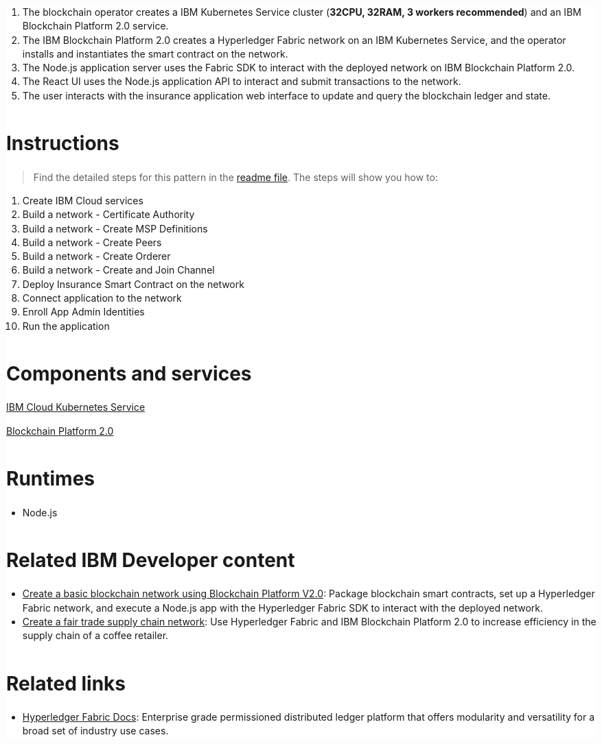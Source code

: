 1. The blockchain operator creates a IBM Kubernetes Service cluster (<b>32CPU, 32RAM, 3 workers recommended</b>) and an IBM Blockchain 
Platform 2.0 service.
2. The IBM Blockchain Platform 2.0 creates a Hyperledger Fabric network on an IBM Kubernetes 
Service, and the operator installs and instantiates the smart contract on the network.
3. The Node.js application server uses the Fabric SDK to interact with the deployed network on IBM Blockchain Platform 2.0.
4. The React UI uses the Node.js application API to interact and submit transactions to the network.
5. The user interacts with the insurance application web interface to update and query the blockchain ledger and state.


# Instructions

> Find the detailed steps for this pattern in the [readme file](https://github.com/IBM/build-blockchain-insurance-app#steps). The steps will show you how to:

1. Create IBM Cloud services
2. Build a network - Certificate Authority
3. Build a network - Create MSP Definitions
4. Build a network - Create Peers
5. Build a network - Create Orderer
6. Build a network - Create and Join Channel
7. Deploy Insurance Smart Contract on the network
8. Connect application to the network
9. Enroll App Admin Identities
10. Run the application

# Components and services

[IBM Cloud Kubernetes Service](https://cloud.ibm.com/catalog/infrastructure/containers-kubernetes)

[Blockchain Platform 2.0](https://cloud.ibm.com/catalog/services/blockchain-platform-20)


# Runtimes

* Node.js

# Related IBM Developer content
* [Create a basic blockchain network using Blockchain Platform V2.0](https://developer.ibm.com/patterns/build-a-blockchain-network/): Package blockchain smart contracts, set up a Hyperledger Fabric network, and execute a Node.js app with the Hyperledger Fabric SDK to interact with the deployed network.
* [Create a fair trade supply chain network](https://developer.ibm.com/patterns/coffee-supply-chain-network-hyperledger-fabric-blockchain-2/): Use Hyperledger Fabric and IBM Blockchain Platform 2.0 to increase efficiency in the supply chain of a coffee retailer.

# Related links
* [Hyperledger Fabric Docs](https://hyperledger-fabric.readthedocs.io/en/release-1.4/): Enterprise grade permissioned distributed ledger platform that offers modularity and versatility for a broad set of industry use cases.



